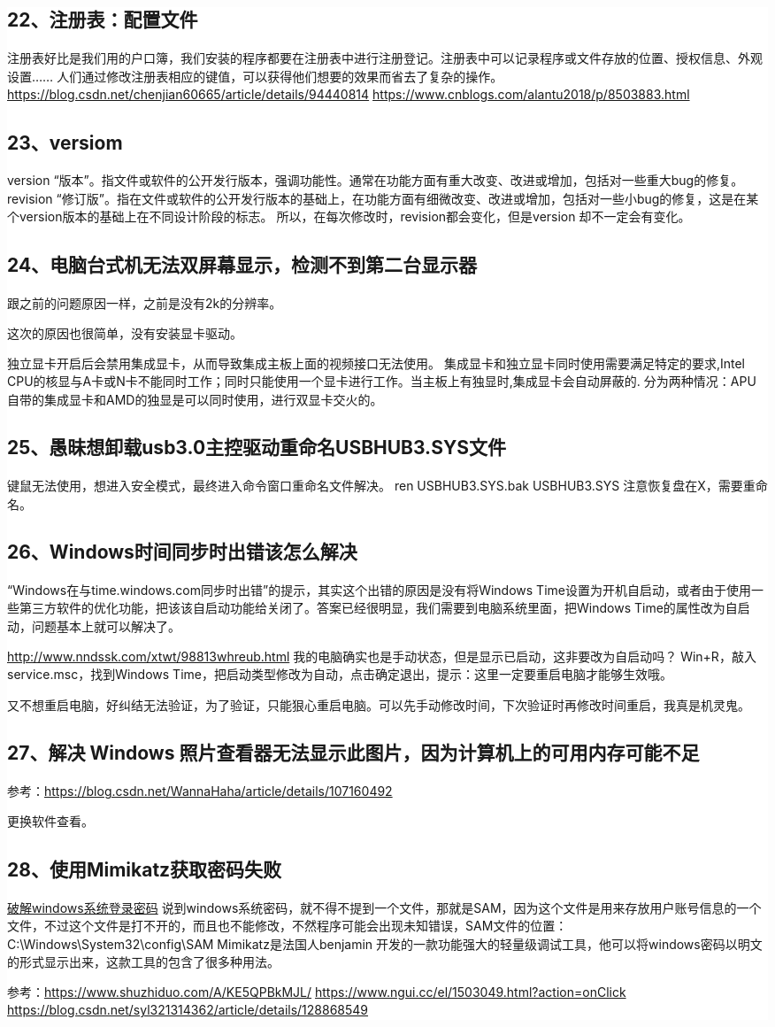 ## 22、注册表：配置文件
注册表好比是我们用的户口簿，我们安装的程序都要在注册表中进行注册登记。注册表中可以记录程序或文件存放的位置、授权信息、外观设置……
人们通过修改注册表相应的键值，可以获得他们想要的效果而省去了复杂的操作。
https://blog.csdn.net/chenjian60665/article/details/94440814
https://www.cnblogs.com/alantu2018/p/8503883.html

## 23、versiom
version “版本”。指文件或软件的公开发行版本，强调功能性。通常在功能方面有重大改变、改进或增加，包括对一些重大bug的修复。
revision “修订版”。指在文件或软件的公开发行版本的基础上，在功能方面有细微改变、改进或增加，包括对一些小bug的修复，这是在某个version版本的基础上在不同设计阶段的标志。
所以，在每次修改时，revision都会变化，但是version 却不一定会有变化。

## 24、电脑台式机无法双屏幕显示，检测不到第二台显示器
跟之前的问题原因一样，之前是没有2k的分辨率。

这次的原因也很简单，没有安装显卡驱动。

独立显卡开启后会禁用集成显卡，从而导致集成主板上面的视频接口无法使用。
集成显卡和独立显卡同时使用需要满足特定的要求,Intel CPU的核显与A卡或N卡不能同时工作；同时只能使用一个显卡进行工作。当主板上有独显时,集成显卡会自动屏蔽的.
分为两种情况：APU自带的集成显卡和AMD的独显是可以同时使用，进行双显卡交火的。

## 25、愚昧想卸载usb3.0主控驱动重命名USBHUB3.SYS文件
键鼠无法使用，想进入安全模式，最终进入命令窗口重命名文件解决。
ren USBHUB3.SYS.bak USBHUB3.SYS
注意恢复盘在X，需要重命名。

## 26、Windows时间同步时出错该怎么解决
“Windows在与time.windows.com同步时出错”的提示，其实这个出错的原因是没有将Windows Time设置为开机自启动，或者由于使用一些第三方软件的优化功能，把该该自启动功能给关闭了。答案已经很明显，我们需要到电脑系统里面，把Windows Time的属性改为自启动，问题基本上就可以解决了。

http://www.nndssk.com/xtwt/98813whreub.html
我的电脑确实也是手动状态，但是显示已启动，这非要改为自启动吗？
Win+R，敲入service.msc，找到Windows Time，把启动类型修改为自动，点击确定退出，提示：这里一定要重启电脑才能够生效哦。

又不想重启电脑，好纠结无法验证，为了验证，只能狠心重启电脑。可以先手动修改时间，下次验证时再修改时间重启，我真是机灵鬼。

## 27、解决 Windows 照片查看器无法显示此图片，因为计算机上的可用内存可能不足
参考：https://blog.csdn.net/WannaHaha/article/details/107160492

更换软件查看。

## 28、使用Mimikatz获取密码失败
[破解windows系统登录密码](https://mp.weixin.qq.com/s/cabS2oX4_0jrFN1fA3n_AQ)
说到windows系统密码，就不得不提到一个文件，那就是SAM，因为这个文件是用来存放用户账号信息的一个文件，不过这个文件是打不开的，而且也不能修改，不然程序可能会出现未知错误，SAM文件的位置：C:\Windows\System32\config\SAM
Mimikatz是法国人benjamin 开发的一款功能强大的轻量级调试工具，他可以将windows密码以明文的形式显示出来，这款工具的包含了很多种用法。

参考：https://www.shuzhiduo.com/A/KE5QPBkMJL/
https://www.ngui.cc/el/1503049.html?action=onClick
https://blog.csdn.net/syl321314362/article/details/128868549
